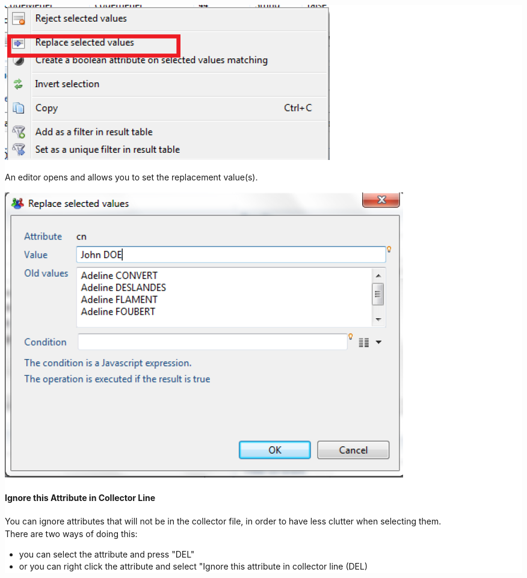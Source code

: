 ![Renaming a list of attributes](./images/2-operations.png  "Renaming a list of attributes")  

An editor opens and allows you to set the replacement value(s).  

![Setting the replacement value(s) of a list of attributes](./images/3-operations.png  "Setting the replacement value(s) of a list of attributes")  

#### Ignore this Attribute in Collector Line

You can ignore attributes that will not be in the collector file, in order to have less clutter when selecting them.  
There are two ways of doing this:  

- you can select the attribute and press "DEL"
- or you can right click the attribute and select "Ignore this attribute in collector line (DEL)  
